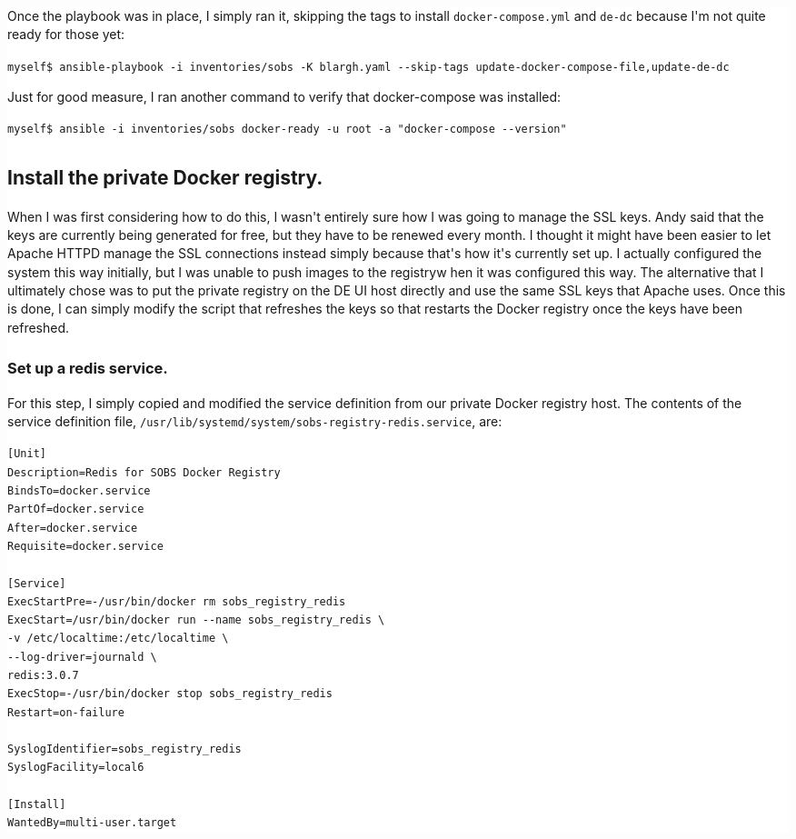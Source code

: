 Once the playbook was in place, I simply ran it, skipping the tags to install `docker-compose.yml` and `de-dc` because
I'm not quite ready for those yet:

```
myself$ ansible-playbook -i inventories/sobs -K blargh.yaml --skip-tags update-docker-compose-file,update-de-dc
```

Just for good measure, I ran another command to verify that docker-compose was installed:

```
myself$ ansible -i inventories/sobs docker-ready -u root -a "docker-compose --version"
```

## Install the private Docker registry.

When I was first considering how to do this, I wasn't entirely sure how I was going to manage the SSL keys. Andy said
that the keys are currently being generated for free, but they have to be renewed every month. I thought it might have
been easier to let Apache HTTPD manage the SSL connections instead simply because that's how it's currently set up. I
actually configured the system this way initially, but I was unable to push images to the registryw hen it was
configured this way. The alternative that I ultimately chose was to put the private registry on the DE UI host directly
and use the same SSL keys that Apache uses. Once this is done, I can simply modify the script that refreshes the keys so
that restarts the Docker registry once the keys have been refreshed.

### Set up a redis service.

For this step, I simply copied and modified the service definition from our private Docker registry host. The contents
of the service definition file, `/usr/lib/systemd/system/sobs-registry-redis.service`, are:

```
[Unit]
Description=Redis for SOBS Docker Registry
BindsTo=docker.service
PartOf=docker.service
After=docker.service
Requisite=docker.service

[Service]
ExecStartPre=-/usr/bin/docker rm sobs_registry_redis
ExecStart=/usr/bin/docker run --name sobs_registry_redis \
-v /etc/localtime:/etc/localtime \
--log-driver=journald \
redis:3.0.7
ExecStop=-/usr/bin/docker stop sobs_registry_redis
Restart=on-failure

SyslogIdentifier=sobs_registry_redis
SyslogFacility=local6

[Install]
WantedBy=multi-user.target
```

